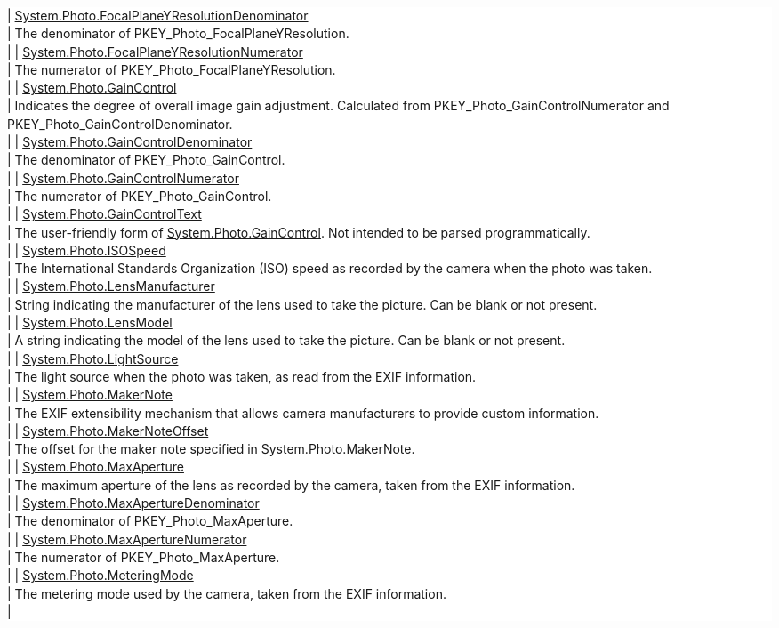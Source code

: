| [System.Photo.FocalPlaneYResolutionDenominator](./props-system-photo-focalplaneyresolutiondenominator.md)<br/> | The denominator of PKEY\_Photo\_FocalPlaneYResolution.<br/>                                                                                                                                                                                  |
| [System.Photo.FocalPlaneYResolutionNumerator](./props-system-photo-focalplaneyresolutionnumerator.md)<br/>     | The numerator of PKEY\_Photo\_FocalPlaneYResolution.<br/>                                                                                                                                                                                    |
| [System.Photo.GainControl](./props-system-photo-gaincontrol.md)<br/>                                           | Indicates the degree of overall image gain adjustment. Calculated from PKEY\_Photo\_GainControlNumerator and PKEY\_Photo\_GainControlDenominator.<br/>                                                                                       |
| [System.Photo.GainControlDenominator](./props-system-photo-gaincontroldenominator.md)<br/>                     | The denominator of PKEY\_Photo\_GainControl.<br/>                                                                                                                                                                                            |
| [System.Photo.GainControlNumerator](./props-system-photo-gaincontrolnumerator.md)<br/>                         | The numerator of PKEY\_Photo\_GainControl.<br/>                                                                                                                                                                                              |
| [System.Photo.GainControlText](./props-system-photo-gaincontroltext.md)<br/>                                   | The user-friendly form of [System.Photo.GainControl](./props-system-photo-gaincontrol.md). Not intended to be parsed programmatically.<br/>                                                                                                 |
| [System.Photo.ISOSpeed](./props-system-photo-isospeed.md)<br/>                                                 | The International Standards Organization (ISO) speed as recorded by the camera when the photo was taken.<br/>                                                                                                                                |
| [System.Photo.LensManufacturer](./props-system-photo-lensmanufacturer.md)<br/>                                 | String indicating the manufacturer of the lens used to take the picture. Can be blank or not present.<br/>                                                                                                                                   |
| [System.Photo.LensModel](./props-system-photo-lensmodel.md)<br/>                                               | A string indicating the model of the lens used to take the picture. Can be blank or not present.<br/>                                                                                                                                        |
| [System.Photo.LightSource](./props-system-photo-lightsource.md)<br/>                                           | The light source when the photo was taken, as read from the EXIF information.<br/>                                                                                                                                                           |
| [System.Photo.MakerNote](./props-system-photo-makernote.md)<br/>                                               | The EXIF extensibility mechanism that allows camera manufacturers to provide custom information.<br/>                                                                                                                                        |
| [System.Photo.MakerNoteOffset](./props-system-photo-makernoteoffset.md)<br/>                                   | The offset for the maker note specified in [System.Photo.MakerNote](./props-system-photo-makernote.md).<br/>                                                                                                                                |
| [System.Photo.MaxAperture](./props-system-photo-maxaperture.md)<br/>                                           | The maximum aperture of the lens as recorded by the camera, taken from the EXIF information.<br/>                                                                                                                                            |
| [System.Photo.MaxApertureDenominator](./props-system-photo-maxaperturedenominator.md)<br/>                     | The denominator of PKEY\_Photo\_MaxAperture.<br/>                                                                                                                                                                                            |
| [System.Photo.MaxApertureNumerator](./props-system-photo-maxaperturenumerator.md)<br/>                         | The numerator of PKEY\_Photo\_MaxAperture.<br/>                                                                                                                                                                                              |
| [System.Photo.MeteringMode](./props-system-photo-meteringmode.md)<br/>                                         | The metering mode used by the camera, taken from the EXIF information.<br/>                                                                                                                                                                  |